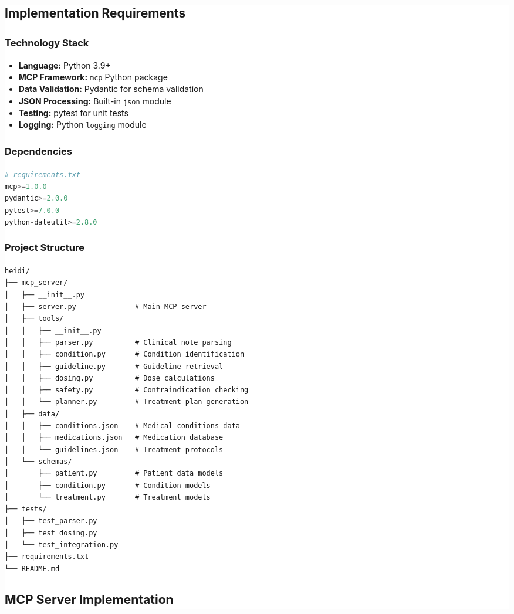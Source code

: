 ## Implementation Requirements

### Technology Stack
- **Language:** Python 3.9+
- **MCP Framework:** `mcp` Python package
- **Data Validation:** Pydantic for schema validation
- **JSON Processing:** Built-in `json` module
- **Testing:** pytest for unit tests
- **Logging:** Python `logging` module

### Dependencies
```python
# requirements.txt
mcp>=1.0.0
pydantic>=2.0.0
pytest>=7.0.0
python-dateutil>=2.8.0
```

### Project Structure
```
heidi/
├── mcp_server/
│   ├── __init__.py
│   ├── server.py              # Main MCP server
│   ├── tools/
│   │   ├── __init__.py
│   │   ├── parser.py          # Clinical note parsing
│   │   ├── condition.py       # Condition identification
│   │   ├── guideline.py       # Guideline retrieval
│   │   ├── dosing.py          # Dose calculations
│   │   ├── safety.py          # Contraindication checking
│   │   └── planner.py         # Treatment plan generation
│   ├── data/
│   │   ├── conditions.json    # Medical conditions data
│   │   ├── medications.json   # Medication database
│   │   └── guidelines.json    # Treatment protocols
│   └── schemas/
│       ├── patient.py         # Patient data models
│       ├── condition.py       # Condition models
│       └── treatment.py       # Treatment models
├── tests/
│   ├── test_parser.py
│   ├── test_dosing.py
│   └── test_integration.py
├── requirements.txt
└── README.md
```

## MCP Server Implementation
